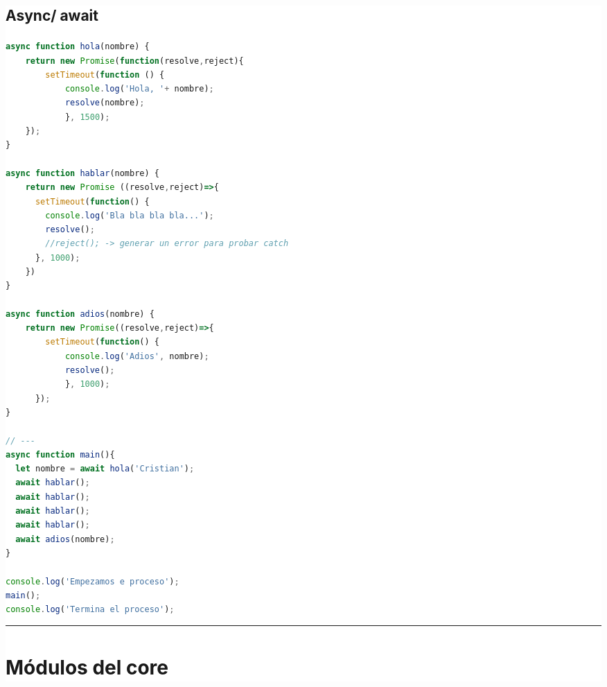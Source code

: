 ## Async/ await

```javascript
async function hola(nombre) {
    return new Promise(function(resolve,reject){
        setTimeout(function () {
            console.log('Hola, '+ nombre);
            resolve(nombre);
            }, 1500);
    });
}

async function hablar(nombre) {
    return new Promise ((resolve,reject)=>{
      setTimeout(function() {
        console.log('Bla bla bla bla...');
        resolve();
        //reject(); -> generar un error para probar catch
      }, 1000);
    })
}

async function adios(nombre) {
    return new Promise((resolve,reject)=>{
        setTimeout(function() {
            console.log('Adios', nombre);
            resolve();
            }, 1000);
      });
}

// ---
async function main(){
  let nombre = await hola('Cristian');
  await hablar();
  await hablar();
  await hablar();
  await hablar();
  await adios(nombre);
}

console.log('Empezamos e proceso');
main();
console.log('Termina el proceso');

```
---

# Módulos del core
